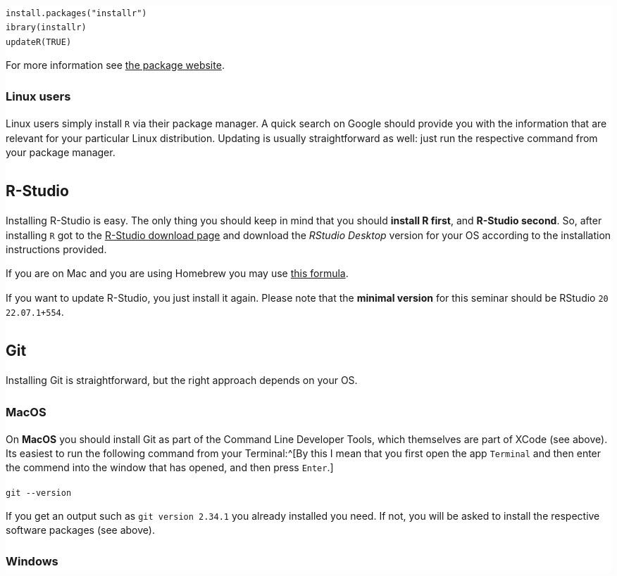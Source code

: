 ```
install.packages("installr")
ibrary(installr)
updateR(TRUE)
```

For more information see 
[the package website](https://github.com/talgalili/installr).

### Linux users

Linux users simply install `R` via their package manager. A quick search on 
Google should provide you with the information that are relevant for your 
particular Linux distribution.
Updating is usually
straightforward as well: just run the respective command from your package
manager.

## R-Studio

Installing R-Studio is easy. The only thing you should keep in mind that
you should **install R first**, and **R-Studio second**.
So, after installing `R` got to the 
[R-Studio download page](https://www.rstudio.com/products/rstudio/download/)
and download the *RStudio Desktop* version for your OS according to the 
installation instructions provided.

If you are on Mac and you are using Homebrew you may use 
[this formula](https://formulae.brew.sh/cask/rstudio).

If you want to update R-Studio, you just install it again. Please note that the
**minimal version** for this seminar should be RStudio `2022.07.1+554`.

## Git

Installing Git is straightforward, but the right approach depends on your OS.

### MacOS

On **MacOS** you should install Git as part of the Command Line Developer 
Tools, which themselves are part of XCode (see above). 
Its easiest to run the following 
command from your Terminal:^[By this I mean that you first open the app
`Terminal` and then enter the commend into the window that has opened, and 
then press `Enter`.]

```
git --version
```

If you get an output such as `git version 2.34.1` you already installed you 
need. If not, you
will be asked to install the respective software packages (see above).

### Windows

